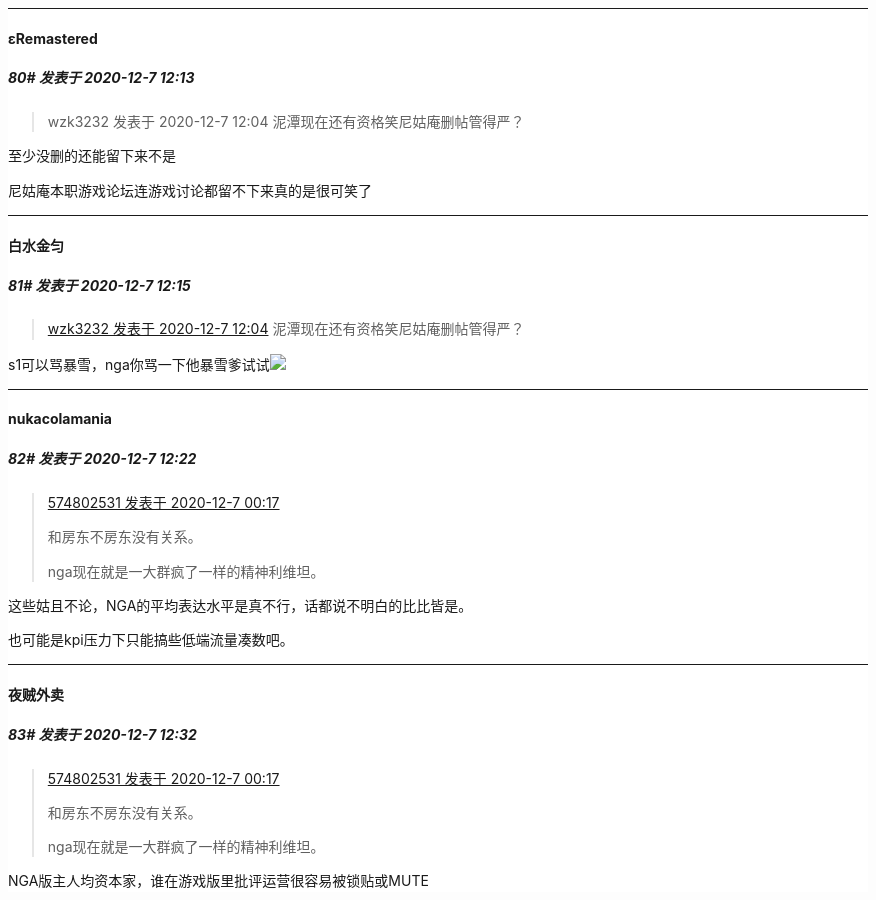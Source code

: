 
-----

####  εRemastered  
##### 80#       发表于 2020-12-7 12:13


<blockquote>wzk3232 发表于 2020-12-7 12:04
泥潭现在还有资格笑尼姑庵删帖管得严？</blockquote>
至少没删的还能留下来不是

尼姑庵本职游戏论坛连游戏讨论都留不下来真的是很可笑了


-----

####  白水金匀  
##### 81#       发表于 2020-12-7 12:15


<blockquote><a href="httphttps://bbs.saraba1st.com/2b/forum.php?mod=redirect&amp;goto=findpost&amp;pid=49637394&amp;ptid=1976075" target="_blank">wzk3232 发表于 2020-12-7 12:04</a>
泥潭现在还有资格笑尼姑庵删帖管得严？</blockquote>
s1可以骂暴雪，nga你骂一下他暴雪爹试试<img src="https://static.saraba1st.com/image/smiley/face2017/047.png" referrerpolicy="no-referrer">


-----

####  nukacolamania  
##### 82#       发表于 2020-12-7 12:22


<blockquote><a href="httphttps://bbs.saraba1st.com/2b/forum.php?mod=redirect&amp;goto=findpost&amp;pid=49633910&amp;ptid=1976075" target="_blank">574802531 发表于 2020-12-7 00:17</a>

和房东不房东没有关系。

nga现在就是一大群疯了一样的精神利维坦。</blockquote>
这些姑且不论，NGA的平均表达水平是真不行，话都说不明白的比比皆是。


也可能是kpi压力下只能搞些低端流量凑数吧。


-----

####  夜贼外卖  
##### 83#       发表于 2020-12-7 12:32


<blockquote><a href="httphttps://bbs.saraba1st.com/2b/forum.php?mod=redirect&amp;goto=findpost&amp;pid=49633910&amp;ptid=1976075" target="_blank">574802531 发表于 2020-12-7 00:17</a>

和房东不房东没有关系。

nga现在就是一大群疯了一样的精神利维坦。</blockquote>
NGA版主人均资本家，谁在游戏版里批评运营很容易被锁贴或MUTE

